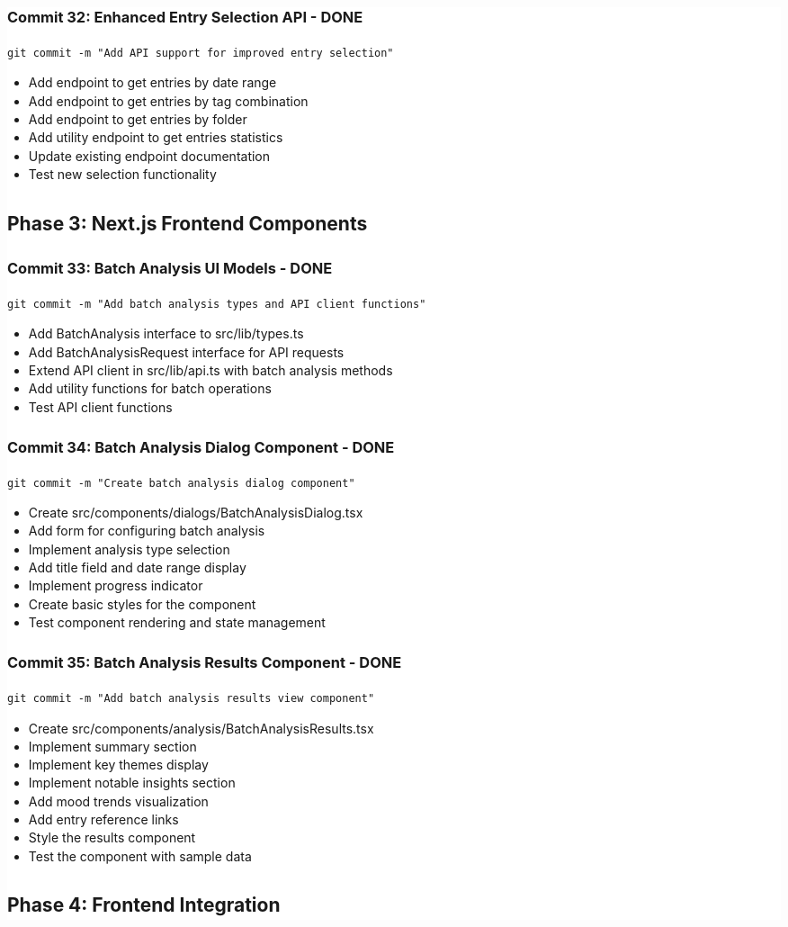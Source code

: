 ### Commit 32: Enhanced Entry Selection API - DONE
```
git commit -m "Add API support for improved entry selection"
```
- Add endpoint to get entries by date range
- Add endpoint to get entries by tag combination
- Add endpoint to get entries by folder
- Add utility endpoint to get entries statistics
- Update existing endpoint documentation
- Test new selection functionality

## Phase 3: Next.js Frontend Components

### Commit 33: Batch Analysis UI Models - DONE
```
git commit -m "Add batch analysis types and API client functions"
```
- Add BatchAnalysis interface to src/lib/types.ts
- Add BatchAnalysisRequest interface for API requests
- Extend API client in src/lib/api.ts with batch analysis methods
- Add utility functions for batch operations
- Test API client functions

### Commit 34: Batch Analysis Dialog Component - DONE
```
git commit -m "Create batch analysis dialog component"
```
- Create src/components/dialogs/BatchAnalysisDialog.tsx
- Add form for configuring batch analysis
- Implement analysis type selection
- Add title field and date range display
- Implement progress indicator
- Create basic styles for the component
- Test component rendering and state management

### Commit 35: Batch Analysis Results Component - DONE
```
git commit -m "Add batch analysis results view component"
```
- Create src/components/analysis/BatchAnalysisResults.tsx
- Implement summary section
- Implement key themes display
- Implement notable insights section
- Add mood trends visualization
- Add entry reference links
- Style the results component
- Test the component with sample data

## Phase 4: Frontend Integration
